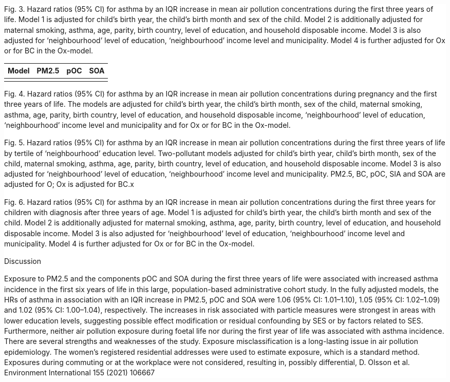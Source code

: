 Fig. 3. Hazard ratios (95% CI) for asthma by an IQR increase in mean air pollution concentrations during the first three years of life. Model 1 is adjusted for child’s birth year, the child’s birth month and sex of the child. Model 2 is additionally adjusted for maternal smoking, asthma, age, parity, birth country, level of education, and household disposable income. Model 3 is also adjusted for ‘neighbourhood’ level of education, ‘neighbourhood’ income level and municipality. Model 4 is further adjusted for Ox or for BC in the Ox-model.

| Model | PM2.5 | pOC | SOA |
|-------|-------|-----|-----|
|       |       |     |     |

Fig. 4. Hazard ratios (95% CI) for asthma by an IQR increase in mean air pollution concentrations during pregnancy and the first three years of life. The models are adjusted for child’s birth year, the child’s birth month, sex of the child, maternal smoking, asthma, age, parity, birth country, level of education, and household disposable income, ‘neighbourhood’ level of education, ‘neighbourhood’ income level and municipality and for Ox or for BC in the Ox-model.

Fig. 5. Hazard ratios (95% CI) for asthma by an IQR increase in mean air pollution concentrations during the first three years of life by tertile of ‘neighbourhood’ education level. Two-pollutant models adjusted for child’s birth year, child’s birth month, sex of the child, maternal smoking, asthma, age, parity, birth country, level of education, and household disposable income. Model 3 is also adjusted for ‘neighbourhood’ level of education, ‘neighbourhood’ income level and municipality. PM2.5, BC, pOC, SIA and SOA are adjusted for O; Ox is adjusted for BC.x

Fig. 6. Hazard ratios (95% CI) for asthma by an IQR increase in mean air pollution concentrations during the first three years for children with diagnosis after three years of age. Model 1 is adjusted for child’s birth year, the child’s birth month and sex of the child. Model 2 is additionally adjusted for maternal smoking, asthma, age, parity, birth country, level of education, and household disposable income. Model 3 is also adjusted for ‘neighbourhood’ level of education, ‘neighbourhood’ income level and municipality. Model 4 is further adjusted for Ox or for BC in the Ox-model.

Discussion

Exposure to PM2.5 and the components pOC and SOA during the first three years of life were associated with increased asthma incidence in the first six years of life in this large, population-based administrative cohort study. In the fully adjusted models, the HRs of asthma in association with an IQR increase in PM2.5, pOC and SOA were 1.06 (95% CI: 1.01–1.10), 1.05 (95% CI: 1.02–1.09) and 1.02 (95% CI: 1.00–1.04), respectively. The increases in risk associated with particle measures were strongest in areas with lower education levels, suggesting possible effect modification or residual confounding by SES or by factors related to SES. Furthermore, neither air pollution exposure during foetal life nor during the first year of life was associated with asthma incidence. There are several strengths and weaknesses of the study. Exposure misclassification is a long-lasting issue in air pollution epidemiology. The women’s registered residential addresses were used to estimate exposure, which is a standard method. Exposures during commuting or at the workplace were not considered, resulting in, possibly differential, D. Olsson et al.
Environment International 155 (2021) 106667

